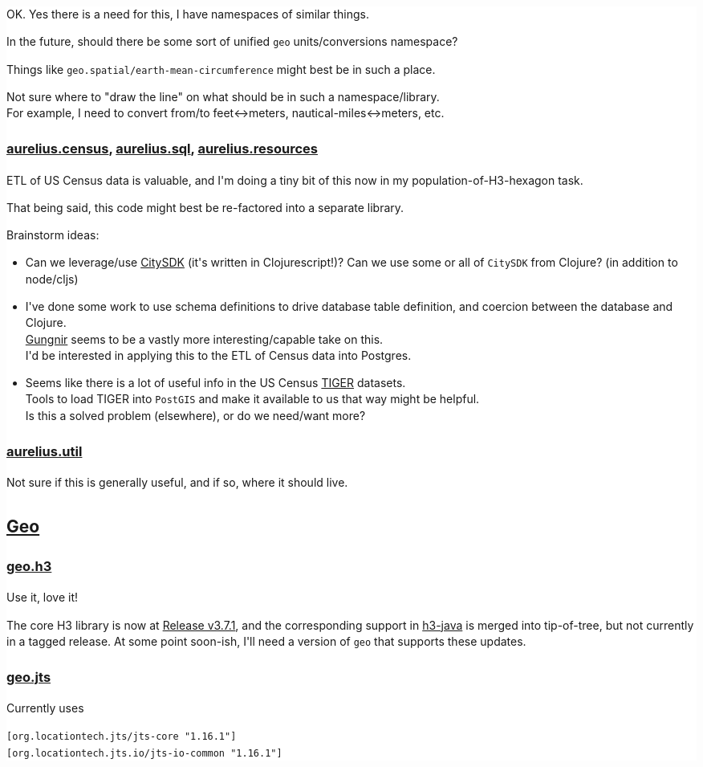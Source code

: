 OK. Yes there is a need for this, I have namespaces of similar things.

In the future, should there be some sort of unified `geo` units/conversions namespace?

Things like `geo.spatial/earth-mean-circumference` might best be in such a place.

Not sure where to "draw the line" on what should be in such a namespace/library.<br>
For example, I need to convert from/to feet<->meters, nautical-miles<->meters, etc.

### [aurelius.census](https://github.com/willcohen/aurelius#aureliuscensus), [aurelius.sql](https://github.com/willcohen/aurelius#aureliussql), [aurelius.resources](https://github.com/willcohen/aurelius#aureliusresources-dev)

ETL of US Census data is valuable, and I'm doing a tiny bit of this now in my population-of-H3-hexagon task.

That being said, this code might best be re-factored into a separate library.

Brainstorm ideas:

* Can we leverage/use [CitySDK](https://github.com/uscensusbureau/citysdk) (it's written in Clojurescript!)?  Can we use some or all of `CitySDK` from Clojure? (in addition to node/cljs)

* I've done some work to use schema definitions to drive database table definition, and coercion between the database and Clojure.<br>
[Gungnir](https://github.com/kwrooijen/gungnir) seems to be a vastly more interesting/capable take on this.<br>
I'd be interested in applying this to the ETL of Census data into Postgres.

* Seems like there is a lot of useful info in the US Census [TIGER](https://www.census.gov/programs-surveys/geography/guidance/tiger-data-products-guide.html) datasets.<br>
Tools to load TIGER  into `PostGIS` and make it available to us that way might be helpful.<br>
Is this a solved problem (elsewhere), or do we need/want more?

### [aurelius.util](https://github.com/willcohen/aurelius#aureliusutil)

Not sure if this is generally useful, and if so, where it should live.

## [Geo](https://github.com/Factual/geo)

### [geo.h3](https://github.com/Factual/geo#geoh3)

Use it, love it!

The core H3 library is now at [Release v3.7.1](https://github.com/uber/h3/releases/tag/v3.7.1), and the corresponding support in [h3-java](https://github.com/uber/h3-java) is merged into tip-of-tree, but not currently in a tagged release. At some point soon-ish, I'll need a version of `geo` that supports these updates.

### [geo.jts](https://github.com/Factual/geo#geojts)

Currently uses

```
[org.locationtech.jts/jts-core "1.16.1"]
[org.locationtech.jts.io/jts-io-common "1.16.1"]
```
